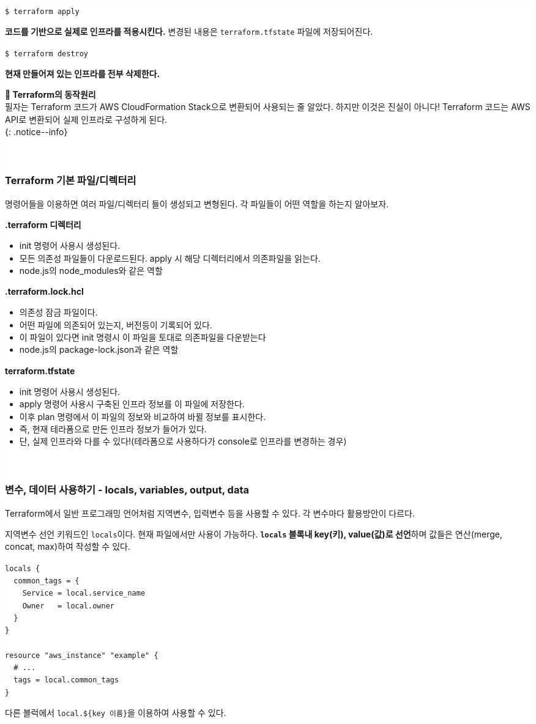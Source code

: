 ```bash
$ terraform apply
```  
**코드를 기반으로 실제로 인프라를 적용시킨다.** 변경된 내용은 `terraform.tfstate` 파일에 저장되어진다.  

```bash
$ terraform destroy
```  
**현재 만들어져 있는 인프라를 전부 삭제한다.**  

**🤔 Terraform의 동작원리**  
필자는 Terraform 코드가 AWS CloudFormation Stack으로 변환되어 사용되는 줄 알았다. 하지만 이것은 진실이 아니다! Terraform 코드는 AWS API로 변환되어 실제 인프라로 구성하게 된다.  
{: .notice--info}  

<br />  

### Terraform 기본 파일/디렉터리  
명령어들을 이용하면 여러 파일/디렉터리 들이 생성되고 변형된다. 각 파일들이 어떤 역할을 하는지 알아보자.  

**.terraform 디렉터리**  
- init 명령어 사용시 생성된다.  
- 모든 의존성 파일들이 다운로드된다. apply 시 해당 디렉터리에서 의존파일을 읽는다.
- node.js의 node_modules와 같은 역할

**.terraform.lock.hcl**
- 의존성 잠금 파일이다.
- 어떤 파일에 의존되어 있는지, 버전등이 기록되어 있다.
- 이 파일이 있다면 init 명령시 이 파일을 토대로 의존파일을 다운받는다
- node.js의 package-lock.json과 같은 역할

**terraform.tfstate**
- init 명령어 사용시 생성된다.  
- apply 명령어 사용시 구축된 인프라 정보를 이 파일에 저장한다.
- 이후 plan 명령에서 이 파일의 정보와 비교하여 바뀔 정보를 표시한다.
- 즉, 현재 테라폼으로 만든 인프라 정보가 들어가 있다.
- 단, 실제 인프라와 다를 수 있다!(테라폼으로 사용하다가 console로 인프라를 변경하는 경우)  

<br />  

### 변수, 데이터 사용하기 - locals, variables, output, data  
Terraform에서 일반 프로그래밍 언어처럼 지역변수, 입력변수 등을 사용할 수 있다. 각 변수마다 활용방안이 다르다. 

지역변수 선언 키워드인 `locals`이다. 현재 파일에서만 사용이 가능하다. **`locals` 블록내 key(키), value(값)로 선언**하며 값들은 연산(merge, concat, max)하여 작성할 수 있다.  
```hcl  
locals {
  common_tags = {
    Service = local.service_name
    Owner   = local.owner
  }
}

resource "aws_instance" "example" {
  # ...
  tags = local.common_tags
}
```  
다른 블럭에서 `local.${key 이름}`을 이용하여 사용할 수 있다.  
